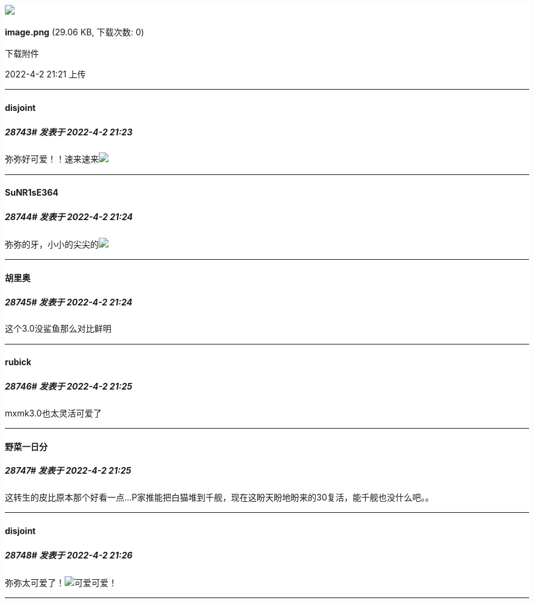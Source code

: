 <img src="https://img.saraba1st.com/forum/202204/02/212148ks396syw5s1r8w0r.png" referrerpolicy="no-referrer">

<strong>image.png</strong> (29.06 KB, 下载次数: 0)

下载附件

2022-4-2 21:21 上传



*****

####  disjoint  
##### 28743#       发表于 2022-4-2 21:23

弥弥好可爱！！速来速来<img src="https://static.saraba1st.com/image/smiley/face2017/077.png" referrerpolicy="no-referrer">

*****

####  SuNR1sE364  
##### 28744#       发表于 2022-4-2 21:24

弥弥的牙，小小的尖尖的<img src="https://static.saraba1st.com/image/smiley/face2017/075.png" referrerpolicy="no-referrer">

*****

####  胡里奥  
##### 28745#       发表于 2022-4-2 21:24

这个3.0没鲨鱼那么对比鲜明

*****

####  rubick  
##### 28746#       发表于 2022-4-2 21:25

mxmk3.0也太灵活可爱了

*****

####  野菜一日分  
##### 28747#       发表于 2022-4-2 21:25

这转生的皮比原本那个好看一点...P家推能把白猫堆到千舰，现在这盼天盼地盼来的30复活，能千舰也没什么吧。。

*****

####  disjoint  
##### 28748#       发表于 2022-4-2 21:26

弥弥太可爱了！<img src="https://static.saraba1st.com/image/smiley/face2017/075.png" referrerpolicy="no-referrer">可爱可爱！

*****
